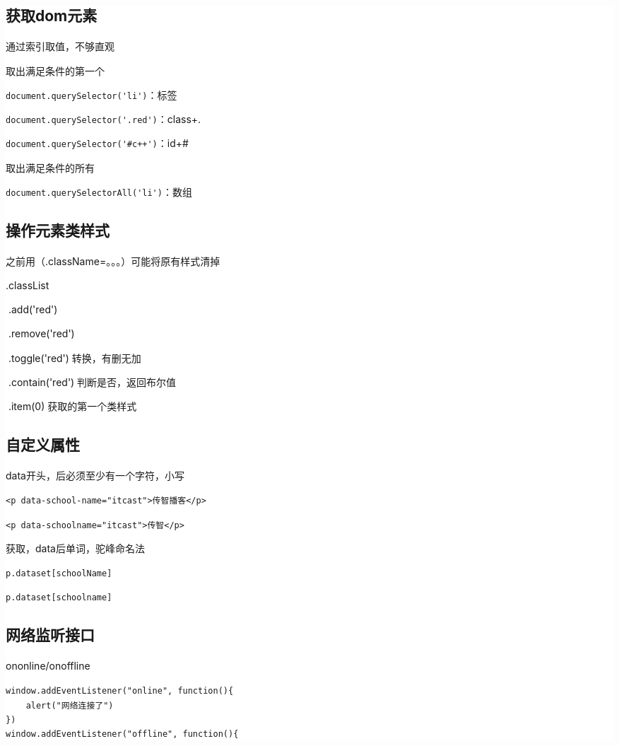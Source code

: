 



## 获取dom元素

通过索引取值，不够直观



取出满足条件的第一个

`document.querySelector('li')`：标签

`document.querySelector('.red')`：class+.

`document.querySelector('#c++')`：id+#



取出满足条件的所有

`document.querySelectorAll('li')`：数组





## 操作元素类样式

之前用（.className=。。。）可能将原有样式清掉

.classList

​				.add('red')

​				.remove('red')

​				.toggle('red') 		转换，有删无加

​				.contain('red') 	 判断是否，返回布尔值

​				.item(0) 				获取的第一个类样式





## 自定义属性

data开头，后必须至少有一个字符，小写

```<p data-school-name="itcast">传智播客</p>```

```<p data-schoolname="itcast">传智</p>```



获取，data后单词，驼峰命名法

```p.dataset[schoolName]``` 

```p.dataset[schoolname]``` 





## 网络监听接口

ononline/onoffline

```html
window.addEventListener("online", function(){
	alert("网络连接了")
})
window.addEventListener("offline", function(){
```
